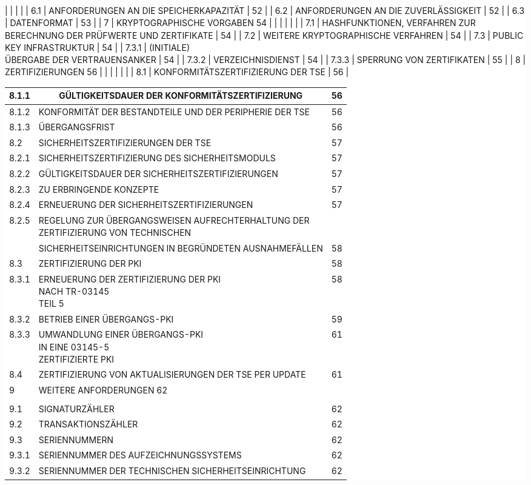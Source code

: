 |       |                                                                                   |    |
| 6.1   | ANFORDERUNGEN AN DIE SPEICHERKAPAZITÄT                                            | 52 |
| 6.2   | ANFORDERUNGEN AN DIE ZUVERLÄSSIGKEIT                                              | 52 |
| 6.3   | DATENFORMAT                                                                       | 53 |
| 7     | KRYPTOGRAPHISCHE VORGABEN 54                                                      |    |
|       |                                                                                   |    |
| 7.1   | HASHFUNKTIONEN, VERFAHREN ZUR BERECHNUNG DER PRÜFWERTE UND ZERTIFIKATE            | 54 |
| 7.2   | WEITERE KRYPTOGRAPHISCHE VERFAHREN                                                | 54 |
| 7.3   | PUBLIC KEY INFRASTRUKTUR                                                          | 54 |
| 7.3.1 | (INITIALE)<br>ÜBERGABE DER VERTRAUENSANKER                                        | 54 |
| 7.3.2 | VERZEICHNISDIENST                                                                 | 54 |
| 7.3.3 | SPERRUNG VON ZERTIFIKATEN                                                         | 55 |
| 8     | ZERTIFIZIERUNGEN  56                                                              |    |
|       |                                                                                   |    |
| 8.1   | KONFORMITÄTSZERTIFIZIERUNG DER TSE                                                | 56 |

| 8.1.1 | GÜLTIGKEITSDAUER DER KONFORMITÄTSZERTIFIZIERUNG                                      | 56 |
|-------|--------------------------------------------------------------------------------------|----|
| 8.1.2 | KONFORMITÄT DER BESTANDTEILE UND DER PERIPHERIE DER TSE                              | 56 |
| 8.1.3 | ÜBERGANGSFRIST                                                                       | 56 |
| 8.2   | SICHERHEITSZERTIFIZIERUNGEN DER TSE                                                  | 57 |
| 8.2.1 | SICHERHEITSZERTIFIZIERUNG DES SICHERHEITSMODULS                                      | 57 |
| 8.2.2 | GÜLTIGKEITSDAUER DER SICHERHEITSZERTIFIZIERUNGEN                                     | 57 |
| 8.2.3 | ZU ERBRINGENDE KONZEPTE                                                              | 57 |
| 8.2.4 | ERNEUERUNG DER SICHERHEITSZERTIFIZIERUNGEN                                           | 57 |
| 8.2.5 | REGELUNG ZUR ÜBERGANGSWEISEN AUFRECHTERHALTUNG DER<br>ZERTIFIZIERUNG VON TECHNISCHEN |    |
|       | SICHERHEITSEINRICHTUNGEN IN BEGRÜNDETEN AUSNAHMEFÄLLEN                               | 58 |
| 8.3   | ZERTIFIZIERUNG DER PKI                                                               | 58 |
| 8.3.1 | ERNEUERUNG DER ZERTIFIZIERUNG DER PKI<br>NACH TR-03145<br>TEIL 5                     | 58 |
| 8.3.2 | BETRIEB EINER ÜBERGANGS-PKI                                                          | 59 |
| 8.3.3 | UMWANDLUNG EINER ÜBERGANGS-PKI<br>IN EINE 03145-5<br>ZERTIFIZIERTE PKI               | 61 |
| 8.4   | ZERTIFIZIERUNG VON AKTUALISIERUNGEN DER TSE PER UPDATE                               | 61 |
| 9     | WEITERE ANFORDERUNGEN  62                                                            |    |
|       |                                                                                      |    |
| 9.1   | SIGNATURZÄHLER                                                                       | 62 |
| 9.2   | TRANSAKTIONSZÄHLER                                                                   | 62 |
| 9.3   | SERIENNUMMERN                                                                        | 62 |
| 9.3.1 | SERIENNUMMER DES AUFZEICHNUNGSSYSTEMS                                                | 62 |
| 9.3.2 | SERIENNUMMER DER TECHNISCHEN SICHERHEITSEINRICHTUNG                                  | 62 |